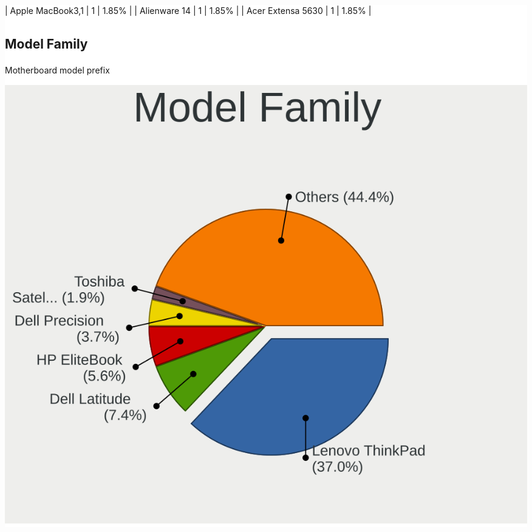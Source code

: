 | Apple MacBook3,1                         | 1         | 1.85%   |
| Alienware 14                             | 1         | 1.85%   |
| Acer Extensa 5630                        | 1         | 1.85%   |

Model Family
------------

Motherboard model prefix

![Model Family](./images/pie_chart_bsd/node_model_family.svg)
